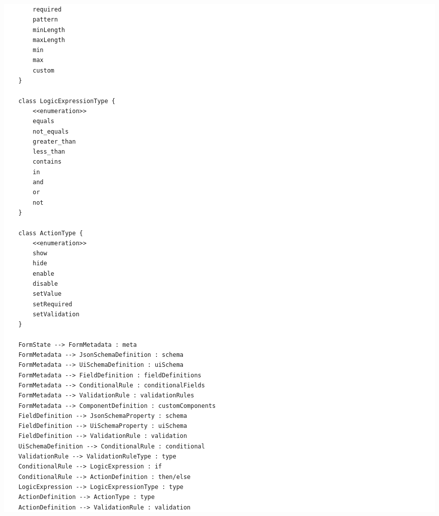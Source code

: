```mermaid
        required
        pattern
        minLength
        maxLength
        min
        max
        custom
    }
    
    class LogicExpressionType {
        <<enumeration>>
        equals
        not_equals
        greater_than
        less_than
        contains
        in
        and
        or
        not
    }
    
    class ActionType {
        <<enumeration>>
        show
        hide
        enable
        disable
        setValue
        setRequired
        setValidation
    }
    
    FormState --> FormMetadata : meta
    FormMetadata --> JsonSchemaDefinition : schema
    FormMetadata --> UiSchemaDefinition : uiSchema
    FormMetadata --> FieldDefinition : fieldDefinitions
    FormMetadata --> ConditionalRule : conditionalFields
    FormMetadata --> ValidationRule : validationRules
    FormMetadata --> ComponentDefinition : customComponents
    FieldDefinition --> JsonSchemaProperty : schema
    FieldDefinition --> UiSchemaProperty : uiSchema
    FieldDefinition --> ValidationRule : validation
    UiSchemaDefinition --> ConditionalRule : conditional
    ValidationRule --> ValidationRuleType : type
    ConditionalRule --> LogicExpression : if
    ConditionalRule --> ActionDefinition : then/else
    LogicExpression --> LogicExpressionType : type
    ActionDefinition --> ActionType : type
    ActionDefinition --> ValidationRule : validation
```
